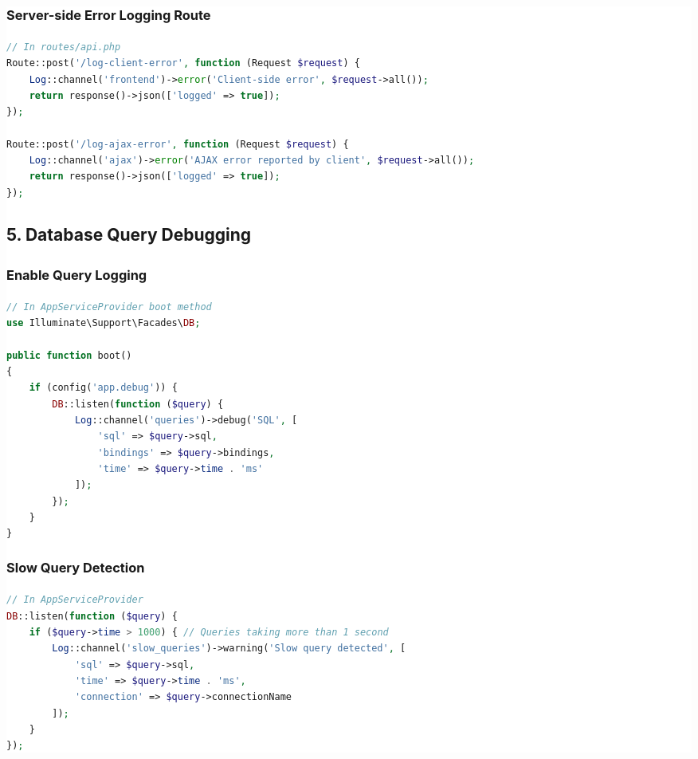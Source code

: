 ### Server-side Error Logging Route

```php
// In routes/api.php
Route::post('/log-client-error', function (Request $request) {
    Log::channel('frontend')->error('Client-side error', $request->all());
    return response()->json(['logged' => true]);
});

Route::post('/log-ajax-error', function (Request $request) {
    Log::channel('ajax')->error('AJAX error reported by client', $request->all());
    return response()->json(['logged' => true]);
});
```

## 5. Database Query Debugging

### Enable Query Logging

```php
// In AppServiceProvider boot method
use Illuminate\Support\Facades\DB;

public function boot()
{
    if (config('app.debug')) {
        DB::listen(function ($query) {
            Log::channel('queries')->debug('SQL', [
                'sql' => $query->sql,
                'bindings' => $query->bindings,
                'time' => $query->time . 'ms'
            ]);
        });
    }
}
```

### Slow Query Detection

```php
// In AppServiceProvider
DB::listen(function ($query) {
    if ($query->time > 1000) { // Queries taking more than 1 second
        Log::channel('slow_queries')->warning('Slow query detected', [
            'sql' => $query->sql,
            'time' => $query->time . 'ms',
            'connection' => $query->connectionName
        ]);
    }
});
```
